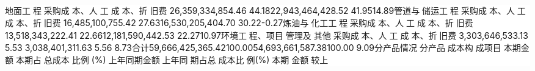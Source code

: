地面工
程
采购成
本、人
工
成
本、折
旧费
26,359,334,854.46
44.1822,943,464,428.52
41.9514.89管道与
储运工
程
采购成
本、人
工
成
本、折
旧费
16,485,100,755.42
27.6316,530,205,404.70
30.22-0.27炼油与
化工工
程
采购成
本、人
工
成
本、折
旧费
13,518,343,222.41
22.6612,181,590,442.53
22.2710.97环境工
程、项目
管理及
其他
采购成
本、人
工
成
本、折
旧费
3,303,646,533.13
5.53
3,038,401,311.63
5.56
8.73合计59,666,425,365.42100.0054,693,661,587.38100.00
9.09分产品情况
分产品
成本构
成项目
本期金额
本期占
总成本
比例
(%)
上年同期金额
上年同
期占总
成本比
例(%)
本期
金额
较上